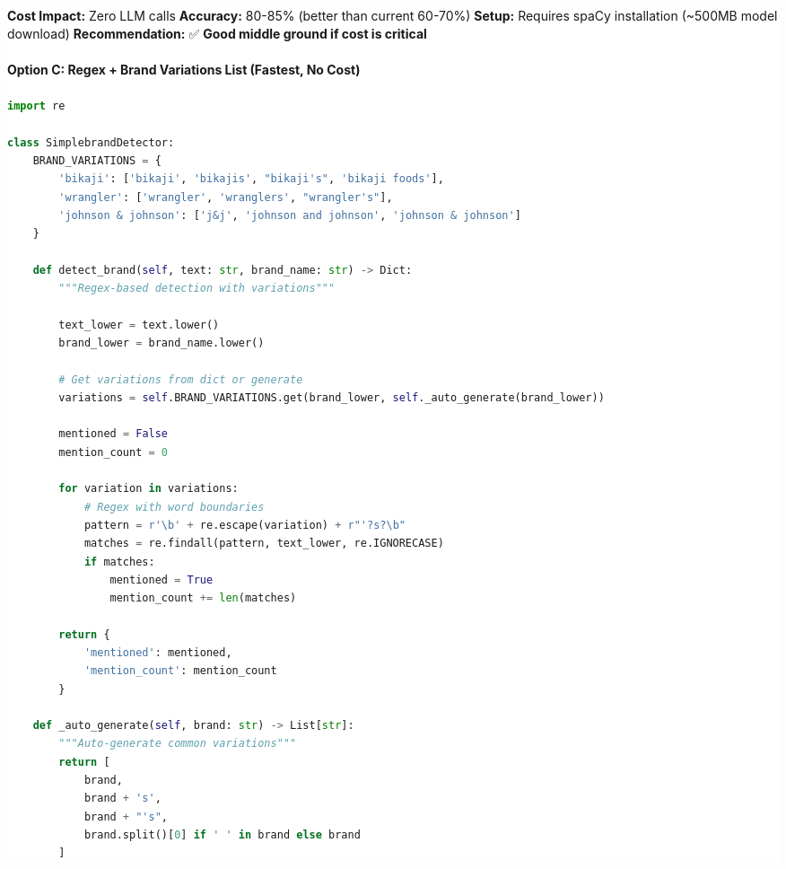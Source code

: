 **Cost Impact:** Zero LLM calls
**Accuracy:** 80-85% (better than current 60-70%)
**Setup:** Requires spaCy installation (~500MB model download)
**Recommendation:** ✅ **Good middle ground if cost is critical**

#### Option C: Regex + Brand Variations List (Fastest, No Cost)
```python
import re

class SimplebrandDetector:
    BRAND_VARIATIONS = {
        'bikaji': ['bikaji', 'bikajis', "bikaji's", 'bikaji foods'],
        'wrangler': ['wrangler', 'wranglers', "wrangler's"],
        'johnson & johnson': ['j&j', 'johnson and johnson', 'johnson & johnson']
    }

    def detect_brand(self, text: str, brand_name: str) -> Dict:
        """Regex-based detection with variations"""

        text_lower = text.lower()
        brand_lower = brand_name.lower()

        # Get variations from dict or generate
        variations = self.BRAND_VARIATIONS.get(brand_lower, self._auto_generate(brand_lower))

        mentioned = False
        mention_count = 0

        for variation in variations:
            # Regex with word boundaries
            pattern = r'\b' + re.escape(variation) + r"'?s?\b"
            matches = re.findall(pattern, text_lower, re.IGNORECASE)
            if matches:
                mentioned = True
                mention_count += len(matches)

        return {
            'mentioned': mentioned,
            'mention_count': mention_count
        }

    def _auto_generate(self, brand: str) -> List[str]:
        """Auto-generate common variations"""
        return [
            brand,
            brand + 's',
            brand + "'s",
            brand.split()[0] if ' ' in brand else brand
        ]
```
